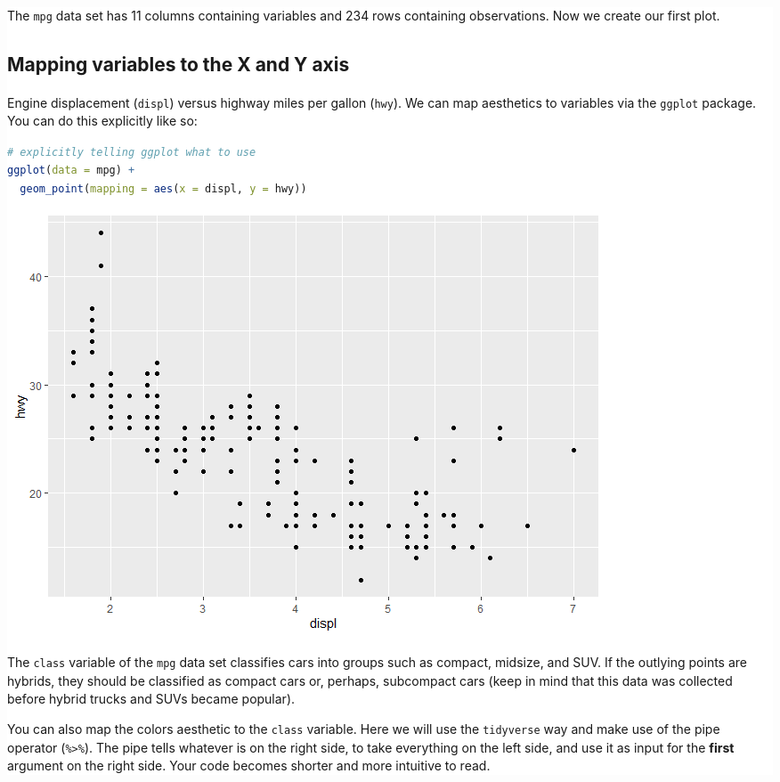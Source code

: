 The `mpg` data set has 11 columns containing variables and 234 rows
containing observations. Now we create our first plot.

## Mapping variables to the X and Y axis

Engine displacement (`displ`) versus highway miles per gallon (`hwy`).
We can map aesthetics to variables via the `ggplot` package. You can do
this explicitly like so:

``` r
# explicitly telling ggplot what to use
ggplot(data = mpg) + 
  geom_point(mapping = aes(x = displ, y = hwy))
```

![](/assets/reports/R-for-data-science/01-explore/01-data-visualisation/displ-hwy-1.png)

The `class` variable of the `mpg` data set classifies cars into groups
such as compact, midsize, and SUV. If the outlying points are hybrids,
they should be classified as compact cars or, perhaps, subcompact cars
(keep in mind that this data was collected before hybrid trucks and SUVs
became popular).

You can also map the colors aesthetic to the `class` variable. Here we
will use the `tidyverse` way and make use of the pipe operator (`%>%`).
The pipe tells whatever is on the right side, to take everything on the
left side, and use it as input for the **first** argument on the right
side. Your code becomes shorter and more intuitive to read.
